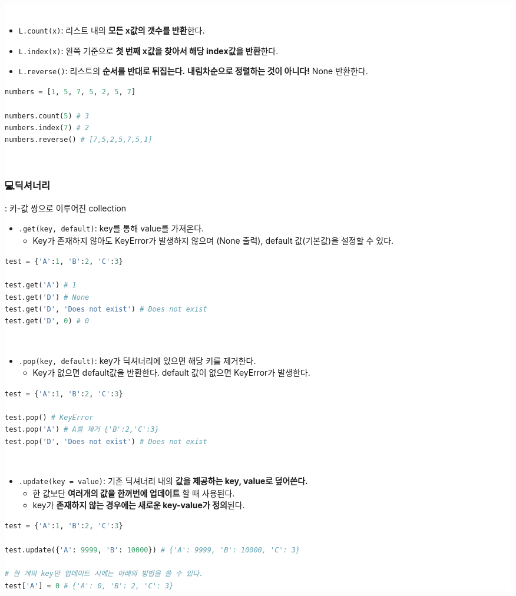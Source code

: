 <br>

- `L.count(x)`: 리스트 내의 **모든 x값의 갯수를 반환**한다.

- `L.index(x)`: 왼쪽 기준으로 **첫 번째 x값을 찾아서 해당 index값을 반환**한다.

- `L.reverse()`: 리스트의 **순서를 반대로 뒤집는다.** **내림차순으로 정렬하는 것이 아니다!** None 반환한다.

```python
numbers = [1, 5, 7, 5, 2, 5, 7]

numbers.count(5) # 3
numbers.index(7) # 2
numbers.reverse() # [7,5,2,5,7,5,1]
```

<br>

### 💻딕셔너리

: 키-값 쌍으로 이루어진 collection

- `.get(key, default)`: key를 통해 value를 가져온다.
  - Key가 존재하지 않아도 KeyError가 발생하지 않으며 (None 출력), default 값(기본값)을 설정할 수 있다.

```python
test = {'A':1, 'B':2, 'C':3}

test.get('A') # 1
test.get('D') # None
test.get('D', 'Does not exist') # Does not exist
test.get('D', 0) # 0
```

<br>

- `.pop(key, default)`: key가 딕셔너리에 있으면 해당 키를 제거한다.
  - Key가 없으면 default값을 반환한다. default 값이 없으면 KeyError가 발생한다.

```python
test = {'A':1, 'B':2, 'C':3}

test.pop() # KeyError
test.pop('A') # A를 제거 {'B':2,'C':3}
test.pop('D', 'Does not exist') # Does not exist
```

<br>

- `.update(key = value)`: 기존 딕셔너리 내의 **값을 제공하는 key, value로 덮어쓴다.** 
  - 한 값보단 **여러개의 값을 한꺼번에 업데이트** 할 때 사용된다. 
  - key가 **존재하지 않는 경우에는 새로운 key-value가 정의**된다.


```python
test = {'A':1, 'B':2, 'C':3}

test.update({'A': 9999, 'B': 10000}) # {'A': 9999, 'B': 10000, 'C': 3}

# 한 개의 key만 업데이트 시에는 아래의 방법을 쓸 수 있다.
test['A'] = 0 # {'A': 0, 'B': 2, 'C': 3}
```
